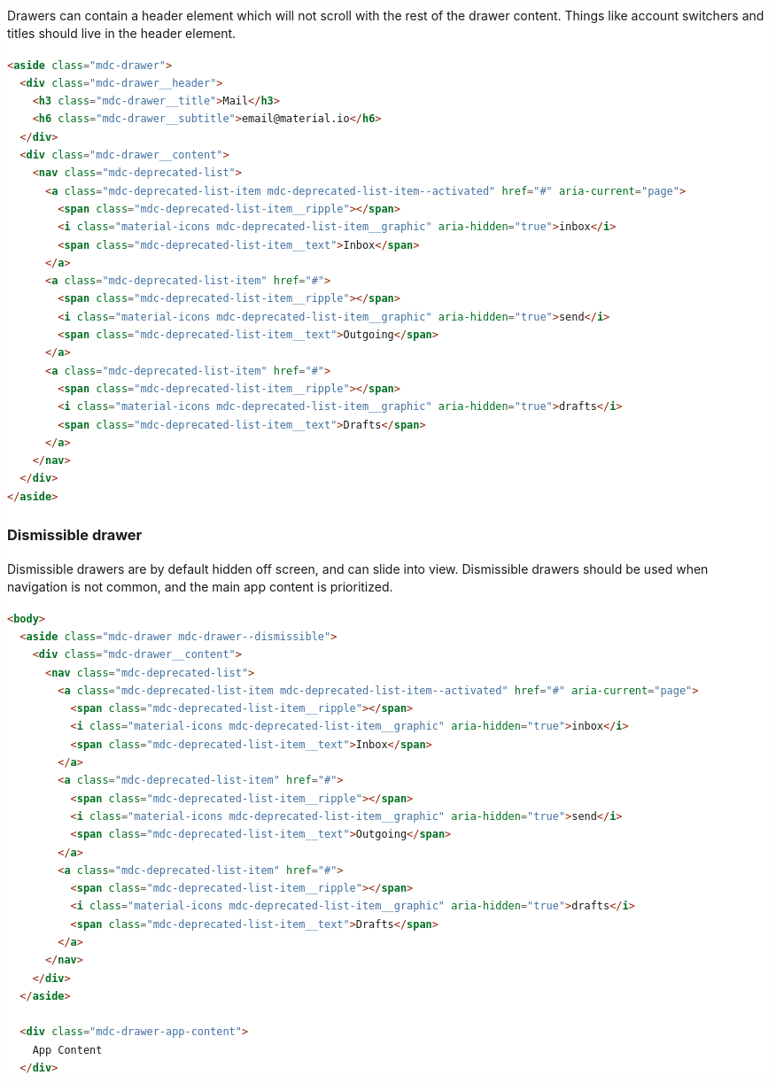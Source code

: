 Drawers can contain a header element which will not scroll with the rest of the drawer content. Things like account switchers and titles should live in the header element.

```html
<aside class="mdc-drawer">
  <div class="mdc-drawer__header">
    <h3 class="mdc-drawer__title">Mail</h3>
    <h6 class="mdc-drawer__subtitle">email@material.io</h6>
  </div>
  <div class="mdc-drawer__content">
    <nav class="mdc-deprecated-list">
      <a class="mdc-deprecated-list-item mdc-deprecated-list-item--activated" href="#" aria-current="page">
        <span class="mdc-deprecated-list-item__ripple"></span>
        <i class="material-icons mdc-deprecated-list-item__graphic" aria-hidden="true">inbox</i>
        <span class="mdc-deprecated-list-item__text">Inbox</span>
      </a>
      <a class="mdc-deprecated-list-item" href="#">
        <span class="mdc-deprecated-list-item__ripple"></span>
        <i class="material-icons mdc-deprecated-list-item__graphic" aria-hidden="true">send</i>
        <span class="mdc-deprecated-list-item__text">Outgoing</span>
      </a>
      <a class="mdc-deprecated-list-item" href="#">
        <span class="mdc-deprecated-list-item__ripple"></span>
        <i class="material-icons mdc-deprecated-list-item__graphic" aria-hidden="true">drafts</i>
        <span class="mdc-deprecated-list-item__text">Drafts</span>
      </a>
    </nav>
  </div>
</aside>
```

### Dismissible drawer

Dismissible drawers are by default hidden off screen, and can slide into view. Dismissible drawers should be used when navigation is not common, and the main app content is prioritized.

```html
<body>
  <aside class="mdc-drawer mdc-drawer--dismissible">
    <div class="mdc-drawer__content">
      <nav class="mdc-deprecated-list">
        <a class="mdc-deprecated-list-item mdc-deprecated-list-item--activated" href="#" aria-current="page">
          <span class="mdc-deprecated-list-item__ripple"></span>
          <i class="material-icons mdc-deprecated-list-item__graphic" aria-hidden="true">inbox</i>
          <span class="mdc-deprecated-list-item__text">Inbox</span>
        </a>
        <a class="mdc-deprecated-list-item" href="#">
          <span class="mdc-deprecated-list-item__ripple"></span>
          <i class="material-icons mdc-deprecated-list-item__graphic" aria-hidden="true">send</i>
          <span class="mdc-deprecated-list-item__text">Outgoing</span>
        </a>
        <a class="mdc-deprecated-list-item" href="#">
          <span class="mdc-deprecated-list-item__ripple"></span>
          <i class="material-icons mdc-deprecated-list-item__graphic" aria-hidden="true">drafts</i>
          <span class="mdc-deprecated-list-item__text">Drafts</span>
        </a>
      </nav>
    </div>
  </aside>

  <div class="mdc-drawer-app-content">
    App Content
  </div>
```